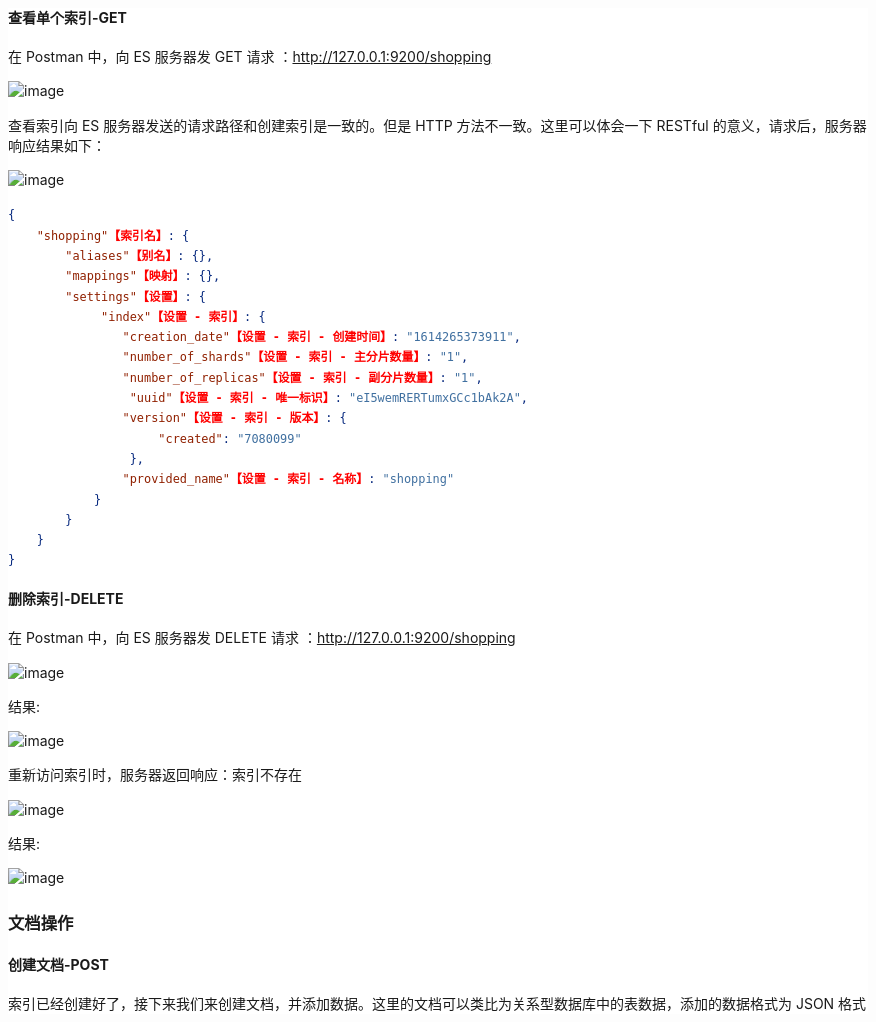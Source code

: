 #### 查看单个索引-GET

在 Postman 中，向 ES 服务器发 GET 请求 ：http://127.0.0.1:9200/shopping

![image](https://cdn.staticaly.com/gh/xustudyxu/image-hosting@master/20220629/image.2yn85a5vhvk0.webp)

查看索引向 ES 服务器发送的请求路径和创建索引是一致的。但是 HTTP 方法不一致。这里可以体会一下 RESTful 的意义，请求后，服务器响应结果如下：

![image](https://cdn.staticaly.com/gh/xustudyxu/image-hosting@master/20220629/image.6eiuvxqroag0.webp)

```json
{
 	"shopping"【索引名】: { 
 		"aliases"【别名】: {},
 		"mappings"【映射】: {},
 		"settings"【设置】: {
			 "index"【设置 - 索引】: {
 				"creation_date"【设置 - 索引 - 创建时间】: "1614265373911",
 				"number_of_shards"【设置 - 索引 - 主分片数量】: "1",
 				"number_of_replicas"【设置 - 索引 - 副分片数量】: "1",
				 "uuid"【设置 - 索引 - 唯一标识】: "eI5wemRERTumxGCc1bAk2A",
 				"version"【设置 - 索引 - 版本】: {
					 "created": "7080099"
				 },
 				"provided_name"【设置 - 索引 - 名称】: "shopping"
 			}
 		}
 	}
}
```

#### 删除索引-DELETE

在 Postman 中，向 ES 服务器发 DELETE 请求 ：http://127.0.0.1:9200/shopping

![image](https://cdn.staticaly.com/gh/xustudyxu/image-hosting@master/20220629/image.4ywn8aly0p40.webp)

结果:

![image](https://cdn.staticaly.com/gh/xustudyxu/image-hosting@master/20220629/image.9j5vpyhfae4.webp)

重新访问索引时，服务器返回响应：索引不存在

![image](https://cdn.staticaly.com/gh/xustudyxu/image-hosting@master/20220629/image.301qkvmr8g60.webp)

结果:

![image](https://cdn.staticaly.com/gh/xustudyxu/image-hosting@master/20220629/image.5znlvihxoj40.webp)

### 文档操作

#### 创建文档-POST

索引已经创建好了，接下来我们来创建文档，并添加数据。这里的文档可以类比为关系型数据库中的表数据，添加的数据格式为 JSON 格式
